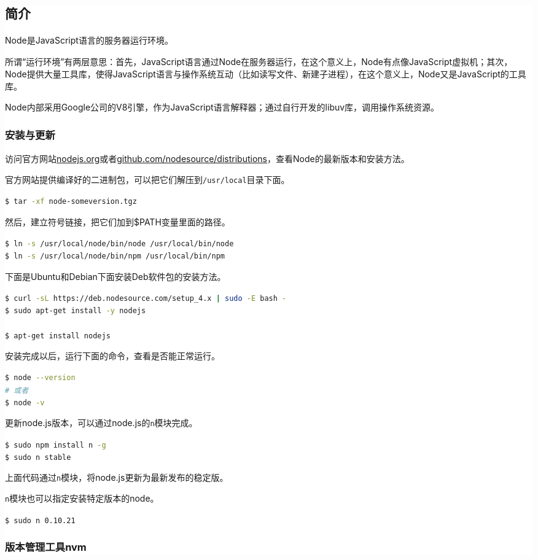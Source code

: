 
## 简介

Node是JavaScript语言的服务器运行环境。

所谓“运行环境”有两层意思：首先，JavaScript语言通过Node在服务器运行，在这个意义上，Node有点像JavaScript虚拟机；其次，Node提供大量工具库，使得JavaScript语言与操作系统互动（比如读写文件、新建子进程），在这个意义上，Node又是JavaScript的工具库。

Node内部采用Google公司的V8引擎，作为JavaScript语言解释器；通过自行开发的libuv库，调用操作系统资源。

### 安装与更新

访问官方网站[nodejs.org](http://nodejs.org)或者[github.com/nodesource/distributions](https://github.com/nodesource/distributions)，查看Node的最新版本和安装方法。

官方网站提供编译好的二进制包，可以把它们解压到`/usr/local`目录下面。

```bash
$ tar -xf node-someversion.tgz
```

然后，建立符号链接，把它们加到$PATH变量里面的路径。

```bash
$ ln -s /usr/local/node/bin/node /usr/local/bin/node
$ ln -s /usr/local/node/bin/npm /usr/local/bin/npm
```

下面是Ubuntu和Debian下面安装Deb软件包的安装方法。

```bash
$ curl -sL https://deb.nodesource.com/setup_4.x | sudo -E bash -
$ sudo apt-get install -y nodejs

$ apt-get install nodejs
```

安装完成以后，运行下面的命令，查看是否能正常运行。

```bash
$ node --version
# 或者
$ node -v
```

更新node.js版本，可以通过node.js的`n`模块完成。

```bash
$ sudo npm install n -g
$ sudo n stable
```

上面代码通过`n`模块，将node.js更新为最新发布的稳定版。

`n`模块也可以指定安装特定版本的node。

```bash
$ sudo n 0.10.21
```

### 版本管理工具nvm
